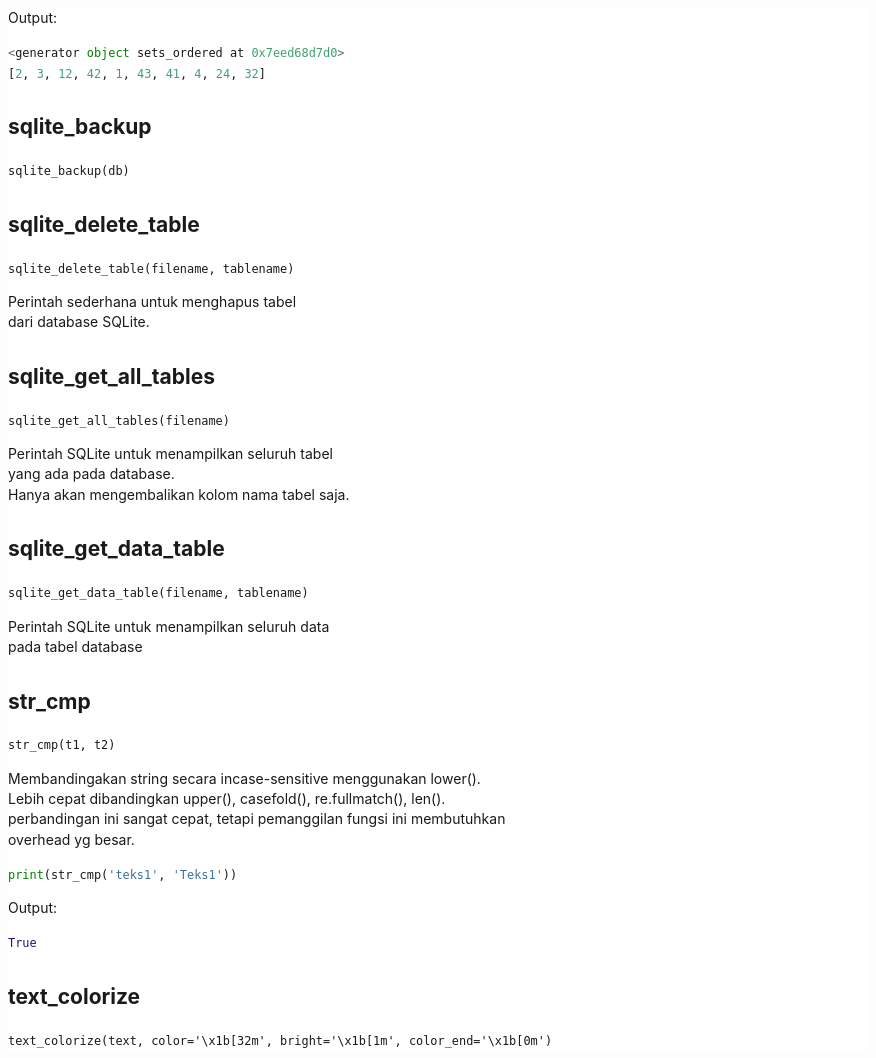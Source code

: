 Output:
```py
<generator object sets_ordered at 0x7eed68d7d0>
[2, 3, 12, 42, 1, 43, 41, 4, 24, 32]
```

## sqlite_backup

`sqlite_backup(db)`

## sqlite_delete_table

`sqlite_delete_table(filename, tablename)`

Perintah sederhana untuk menghapus tabel  
dari database SQLite.

## sqlite_get_all_tables

`sqlite_get_all_tables(filename)`

Perintah SQLite untuk menampilkan seluruh tabel  
yang ada pada database.  
Hanya akan mengembalikan kolom nama tabel saja.

## sqlite_get_data_table

`sqlite_get_data_table(filename, tablename)`

Perintah SQLite untuk menampilkan seluruh data  
pada tabel database

## str_cmp

`str_cmp(t1, t2)`

Membandingakan string secara incase-sensitive menggunakan lower().  
Lebih cepat dibandingkan upper(), casefold(), re.fullmatch(), len().  
perbandingan ini sangat cepat, tetapi pemanggilan fungsi ini membutuhkan  
overhead yg besar.  
  
```python  
print(str_cmp('teks1', 'Teks1'))  
```

Output:
```py
True
```

## text_colorize

`text_colorize(text, color='\x1b[32m', bright='\x1b[1m', color_end='\x1b[0m')`
